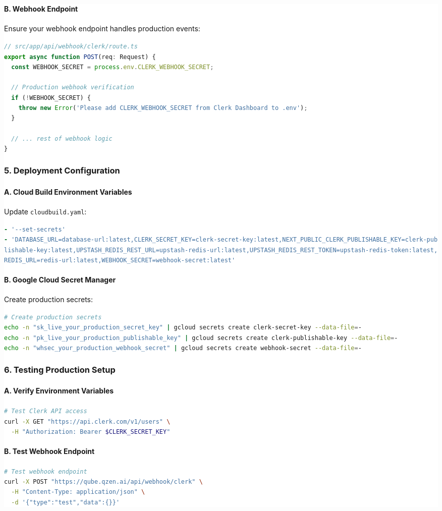 #### B. Webhook Endpoint
Ensure your webhook endpoint handles production events:

```typescript
// src/app/api/webhook/clerk/route.ts
export async function POST(req: Request) {
  const WEBHOOK_SECRET = process.env.CLERK_WEBHOOK_SECRET;

  // Production webhook verification
  if (!WEBHOOK_SECRET) {
    throw new Error('Please add CLERK_WEBHOOK_SECRET from Clerk Dashboard to .env');
  }

  // ... rest of webhook logic
}
```

### 5. Deployment Configuration

#### A. Cloud Build Environment Variables
Update `cloudbuild.yaml`:

```yaml
- '--set-secrets'
- 'DATABASE_URL=database-url:latest,CLERK_SECRET_KEY=clerk-secret-key:latest,NEXT_PUBLIC_CLERK_PUBLISHABLE_KEY=clerk-publishable-key:latest,UPSTASH_REDIS_REST_URL=upstash-redis-url:latest,UPSTASH_REDIS_REST_TOKEN=upstash-redis-token:latest,REDIS_URL=redis-url:latest,WEBHOOK_SECRET=webhook-secret:latest'
```

#### B. Google Cloud Secret Manager
Create production secrets:

```bash
# Create production secrets
echo -n "sk_live_your_production_secret_key" | gcloud secrets create clerk-secret-key --data-file=-
echo -n "pk_live_your_production_publishable_key" | gcloud secrets create clerk-publishable-key --data-file=-
echo -n "whsec_your_production_webhook_secret" | gcloud secrets create webhook-secret --data-file=-
```

### 6. Testing Production Setup

#### A. Verify Environment Variables
```bash
# Test Clerk API access
curl -X GET "https://api.clerk.com/v1/users" \
  -H "Authorization: Bearer $CLERK_SECRET_KEY"
```

#### B. Test Webhook Endpoint
```bash
# Test webhook endpoint
curl -X POST "https://qube.qzen.ai/api/webhook/clerk" \
  -H "Content-Type: application/json" \
  -d '{"type":"test","data":{}}'
```
